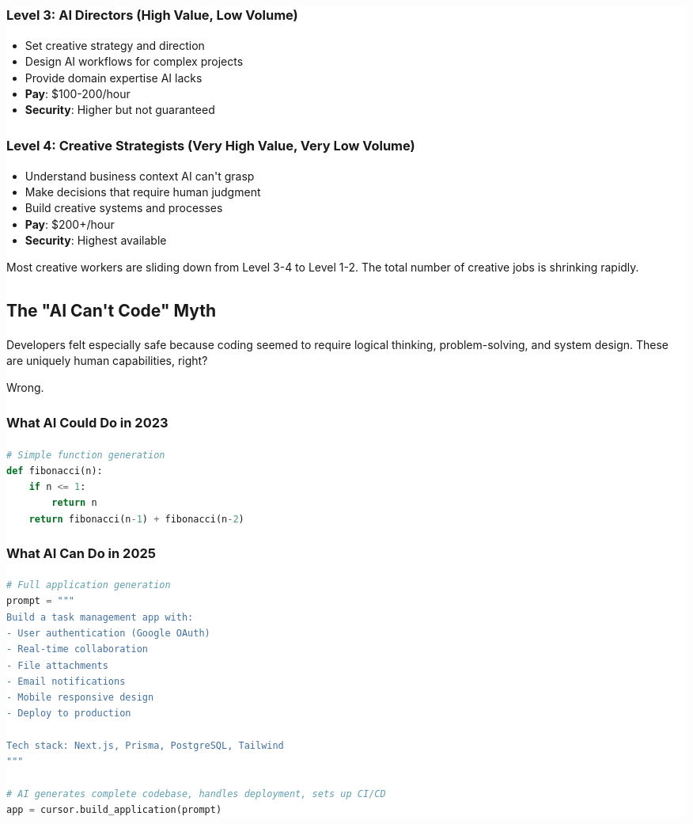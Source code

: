 ### Level 3: AI Directors (High Value, Low Volume)
- Set creative strategy and direction
- Design AI workflows for complex projects
- Provide domain expertise AI lacks
- **Pay**: $100-200/hour
- **Security**: Higher but not guaranteed

### Level 4: Creative Strategists (Very High Value, Very Low Volume)
- Understand business context AI can't grasp
- Make decisions that require human judgment
- Build creative systems and processes
- **Pay**: $200+/hour
- **Security**: Highest available

Most creative workers are sliding down from Level 3-4 to Level 1-2. The total number of creative jobs is shrinking rapidly.

## The "AI Can't Code" Myth

Developers felt especially safe because coding seemed to require logical thinking, problem-solving, and system design. These are uniquely human capabilities, right?

Wrong.

### What AI Could Do in 2023
```python
# Simple function generation
def fibonacci(n):
    if n <= 1:
        return n
    return fibonacci(n-1) + fibonacci(n-2)
```

### What AI Can Do in 2025
```python
# Full application generation
prompt = """
Build a task management app with:
- User authentication (Google OAuth)
- Real-time collaboration 
- File attachments
- Email notifications
- Mobile responsive design
- Deploy to production

Tech stack: Next.js, Prisma, PostgreSQL, Tailwind
"""

# AI generates complete codebase, handles deployment, sets up CI/CD
app = cursor.build_application(prompt)
```
